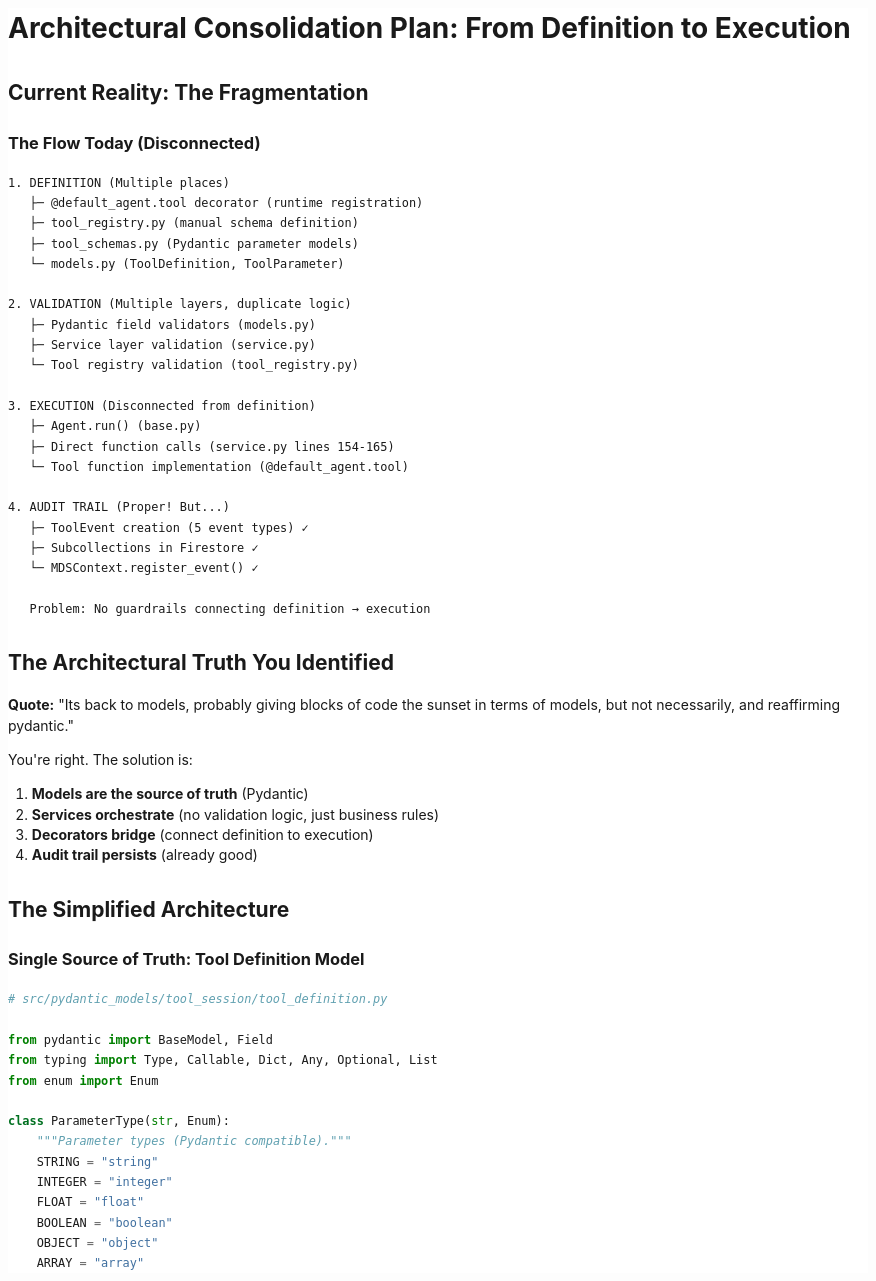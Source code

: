 # Architectural Consolidation Plan: From Definition to Execution

## Current Reality: The Fragmentation

### The Flow Today (Disconnected)

```
1. DEFINITION (Multiple places)
   ├─ @default_agent.tool decorator (runtime registration)
   ├─ tool_registry.py (manual schema definition)
   ├─ tool_schemas.py (Pydantic parameter models)
   └─ models.py (ToolDefinition, ToolParameter)

2. VALIDATION (Multiple layers, duplicate logic)
   ├─ Pydantic field validators (models.py)
   ├─ Service layer validation (service.py)
   └─ Tool registry validation (tool_registry.py)

3. EXECUTION (Disconnected from definition)
   ├─ Agent.run() (base.py)
   ├─ Direct function calls (service.py lines 154-165)
   └─ Tool function implementation (@default_agent.tool)

4. AUDIT TRAIL (Proper! But...)
   ├─ ToolEvent creation (5 event types) ✓
   ├─ Subcollections in Firestore ✓
   └─ MDSContext.register_event() ✓
   
   Problem: No guardrails connecting definition → execution
```

## The Architectural Truth You Identified

**Quote:** "Its back to models, probably giving blocks of code the sunset in terms of models, but not necessarily, and reaffirming pydantic."

You're right. The solution is:
1. **Models are the source of truth** (Pydantic)
2. **Services orchestrate** (no validation logic, just business rules)
3. **Decorators bridge** (connect definition to execution)
4. **Audit trail persists** (already good)

## The Simplified Architecture

### Single Source of Truth: Tool Definition Model

```python
# src/pydantic_models/tool_session/tool_definition.py

from pydantic import BaseModel, Field
from typing import Type, Callable, Dict, Any, Optional, List
from enum import Enum

class ParameterType(str, Enum):
    """Parameter types (Pydantic compatible)."""
    STRING = "string"
    INTEGER = "integer"
    FLOAT = "float"
    BOOLEAN = "boolean"
    OBJECT = "object"
    ARRAY = "array"
```